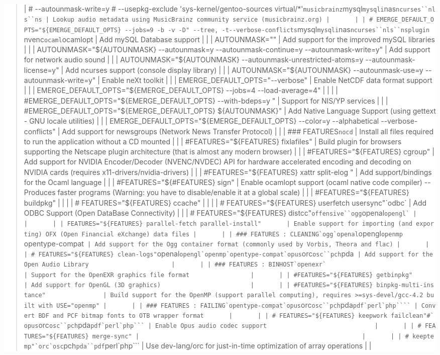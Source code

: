 > | # --autounmask-write=y 					# --usepkg-exclude 'sys-kernel/gentoo-sources virtual/*'`musicbrainz`mysql`mysqli`nas`ncurses``nls``ns | Lookup audio metadata using MusicBrainz community service (musicbrainz.org) |       |
> | # EMERGE_DEFAULT_OPTS="${EMERGE_DEFAULT_OPTS} --jobs=9 -b -v -D" --tree, -t--verbose-conflicts`mysql`mysqli`nas`ncurses``nls``nsplugin`nvenc`ocaml`ocamlopt | Add mySQL Database support                                   |       |
> | AUTOUNMASK="" | Add support for the improved mySQL libraries                 |       |
> | AUTOUNMASK="${AUTOUNMASK} --autounmask=y  --autounmask-continue=y --autounmask-write=y" | Add support for network audio sound                          |       |
> | AUTOUNMASK="${AUTOUNMASK} --autounmask-unrestricted-atoms=y --autounmask-license=y" | Add ncurses support (console display library)                |       |
> | AUTOUNMASK="${AUTOUNMASK} --autounmask-use=y --autounmask-write=y" | Enable neXt toolkit                                          |       |
> | EMERGE_DEFAULT_OPTS="--verbose"                              | Enable NetCDF data format support                            |       |
> | EMERGE_DEFAULT_OPTS="${EMERGE_DEFAULT_OPTS} --jobs=4 --load-average=4" |                                                              |       |
> | #EMERGE_DEFAULT_OPTS="${EMERGE_DEFAULT_OPTS} --with-bdeps=y " | Support for NIS/YP services                                  |       |
> | #EMERGE_DEFAULT_OPTS="${EMERGE_DEFAULT_OPTS} ${AUTOUNMASK}"  | Add Native Language Support (using gettext - GNU locale utilities) |       |
> | EMERGE_DEFAULT_OPTS="${EMERGE_DEFAULT_OPTS} --color=y --alphabetical --verbose-conflicts" | Add support for newsgroups (Network News Transfer Protocol)  |       |
> | ### FEATURES`nocd`                                           | Install all files required to run the application without a CD mounted |       |
> | #FEATURES="${FEATURES} fixlafiles"                           | Build plugin for browsers supporting the Netscape plugin architecture (that is almost any modern browser) |       |
> | #FEATURES="${FEATURES} cgroup"                               | Add support for NVIDIA Encoder/Decoder (NVENC/NVDEC) API for hardware accelerated encoding and decoding on NVIDIA cards (requires x11-drivers/nvidia-drivers) |       |
> | #FEATURES="${FEATURES} xattr split-elog "                    | Add support/bindings for the Ocaml language                  |       |
> | #FEATURES="${#FEATURES} sign"                                | Enable ocamlopt support (ocaml native code compiler) -- Produces faster programs (Warning: you have to disable/enable it at a global scale) |       |
> | #FEATURES="${FEATURES} buildpkg" |                                                              |       |
> | # FEATURES="${FEATURES} ccache" |                                                              |       |
> | # FEATURES="${FEATURES} userfetch usersync"`odbc`            | Add ODBC Support (Open DataBase Connectivity)                |       |
> | # FEATURES="${FEATURES} distcc"`offensive``ogg`openal``opengl` |                                                              |       |
> | FEATURES="${FEATURES} parallel-fetch parallel-install"       | Enable support for importing (and exporting) OFX (Open Financial eXchange) data files |       |
> | ### FEATURES : CLEANING`ogg`openal``opengl`openmp`opentype-compat` | Add support for the Ogg container format (commonly used by Vorbis, Theora and flac) |       |
> | # FEATURES="${FEATURES} clean-logs"`openal``opengl`openmp`opentype-compat`opus``orc`osc``pch`pda`` | Add support for the Open Audio Library                       |       |
> | ### FEATURES : BINHOST`openexr`                              | Support for the OpenEXR graphics file format                 |       |
> | #FEATURES="${FEATURES} getbinpkg"               | Add support for OpenGL (3D graphics)                         |       |
> | #FEATURES="${FEATURES} binpkg-multi-instance"                | Build support for the OpenMP (support parallel computing), requires >=sys-devel/gcc-4.2 built with USE="openmp" |       |
> | ### FEATURES : FAILING`opentype-compat`opus``orc`osc``pch`pda``pdf`perl`php```` | Convert BDF and PCF bitmap fonts to OTB wrapper format       |       |
> | # FEATURES="${FEATURES} keepwork failclean"#`opus``orc`osc``pch`pda``pdf`perl`php``` | Enable Opus audio codec support                              |       |
> | # FEATURES="${FEATURES} merge-sync" |                                                              |       |
> | # keeptemp"`orc`osc``pch`pda``pdf`perl`php```                | Use dev-lang/orc for just-in-time optimization of array operations |       |